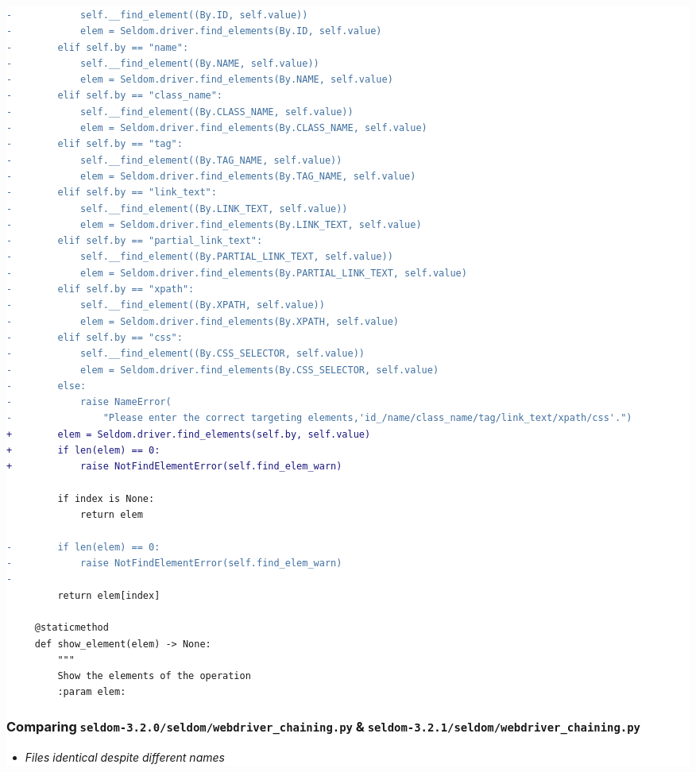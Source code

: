 ```diff
-            self.__find_element((By.ID, self.value))
-            elem = Seldom.driver.find_elements(By.ID, self.value)
-        elif self.by == "name":
-            self.__find_element((By.NAME, self.value))
-            elem = Seldom.driver.find_elements(By.NAME, self.value)
-        elif self.by == "class_name":
-            self.__find_element((By.CLASS_NAME, self.value))
-            elem = Seldom.driver.find_elements(By.CLASS_NAME, self.value)
-        elif self.by == "tag":
-            self.__find_element((By.TAG_NAME, self.value))
-            elem = Seldom.driver.find_elements(By.TAG_NAME, self.value)
-        elif self.by == "link_text":
-            self.__find_element((By.LINK_TEXT, self.value))
-            elem = Seldom.driver.find_elements(By.LINK_TEXT, self.value)
-        elif self.by == "partial_link_text":
-            self.__find_element((By.PARTIAL_LINK_TEXT, self.value))
-            elem = Seldom.driver.find_elements(By.PARTIAL_LINK_TEXT, self.value)
-        elif self.by == "xpath":
-            self.__find_element((By.XPATH, self.value))
-            elem = Seldom.driver.find_elements(By.XPATH, self.value)
-        elif self.by == "css":
-            self.__find_element((By.CSS_SELECTOR, self.value))
-            elem = Seldom.driver.find_elements(By.CSS_SELECTOR, self.value)
-        else:
-            raise NameError(
-                "Please enter the correct targeting elements,'id_/name/class_name/tag/link_text/xpath/css'.")
+        elem = Seldom.driver.find_elements(self.by, self.value)
+        if len(elem) == 0:
+            raise NotFindElementError(self.find_elem_warn)
 
         if index is None:
             return elem
 
-        if len(elem) == 0:
-            raise NotFindElementError(self.find_elem_warn)
-
         return elem[index]
 
     @staticmethod
     def show_element(elem) -> None:
         """
         Show the elements of the operation
         :param elem:
```

### Comparing `seldom-3.2.0/seldom/webdriver_chaining.py` & `seldom-3.2.1/seldom/webdriver_chaining.py`

 * *Files identical despite different names*
